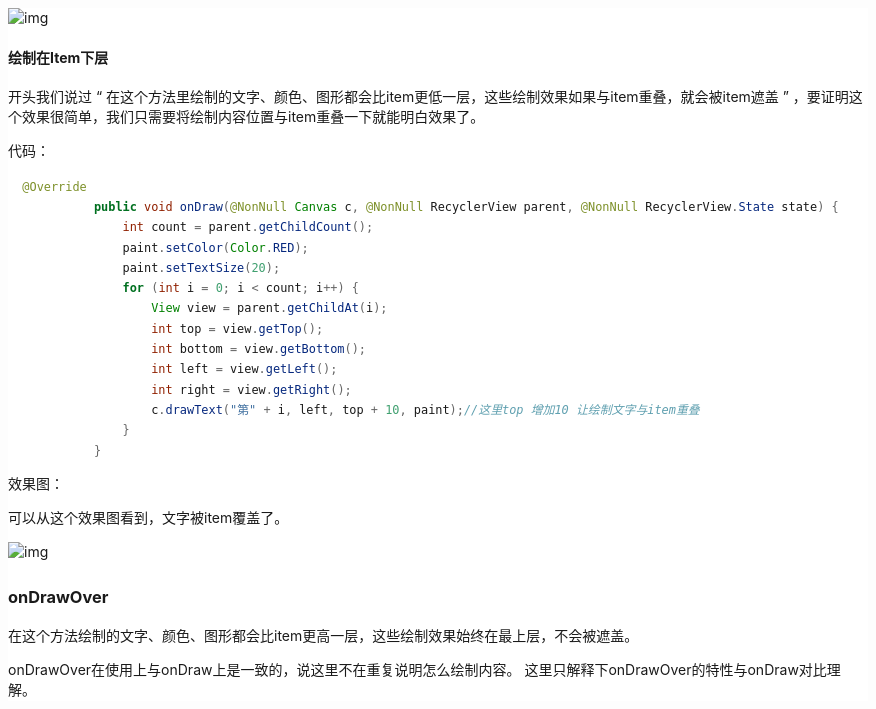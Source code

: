 

![img](https://img2020.cnblogs.com/blog/1497956/202006/1497956-20200602165725973-1132478702.png)

#### 绘制在Item下层

开头我们说过 “ 在这个方法里绘制的文字、颜色、图形都会比item更低一层，这些绘制效果如果与item重叠，就会被item遮盖 ” ，要证明这个效果很简单，我们只需要将绘制内容位置与item重叠一下就能明白效果了。

代码：



```java
  @Override
            public void onDraw(@NonNull Canvas c, @NonNull RecyclerView parent, @NonNull RecyclerView.State state) {
                int count = parent.getChildCount();
                paint.setColor(Color.RED);
                paint.setTextSize(20);
                for (int i = 0; i < count; i++) {
                    View view = parent.getChildAt(i);
                    int top = view.getTop();
                    int bottom = view.getBottom();
                    int left = view.getLeft();
                    int right = view.getRight();
                    c.drawText("第" + i, left, top + 10, paint);//这里top 增加10 让绘制文字与item重叠
                }
            }
```



效果图：

可以从这个效果图看到，文字被item覆盖了。

![img](https://img2020.cnblogs.com/blog/1497956/202006/1497956-20200602171850640-868585718.png)





















### **onDrawOver**



在这个方法绘制的文字、颜色、图形都会比item更高一层，这些绘制效果始终在最上层，不会被遮盖。

onDrawOver在使用上与onDraw上是一致的，说这里不在重复说明怎么绘制内容。 这里只解释下onDrawOver的特性与onDraw对比理解。
